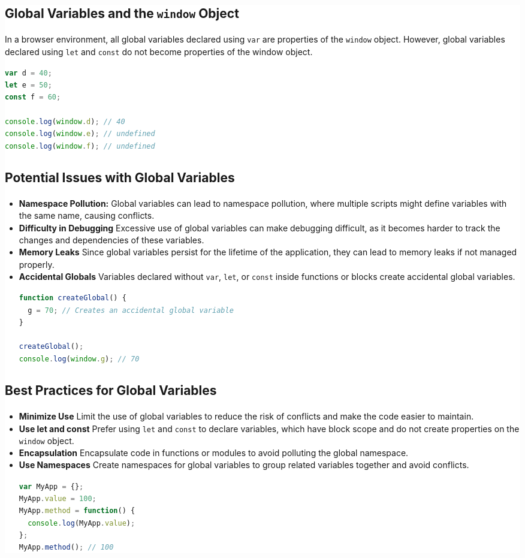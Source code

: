 ## Global Variables and the `window` Object
In a browser environment, all global variables declared using `var` are properties of the `window` object. However, global 
variables declared using `let` and `const` do not become properties of the window object.
```js
var d = 40;
let e = 50;
const f = 60;

console.log(window.d); // 40
console.log(window.e); // undefined
console.log(window.f); // undefined
```

## Potential Issues with Global Variables
* **Namespace Pollution:** Global variables can lead to namespace pollution, where multiple scripts might define variables
  with the same name, causing conflicts.
* **Difficulty in Debugging** Excessive use of global variables can make debugging difficult, as it becomes harder to 
  track the changes and dependencies of these variables.
* **Memory Leaks** Since global variables persist for the lifetime of the application, they can lead to memory leaks if
  not managed properly.
* **Accidental Globals** Variables declared without `var`, `let`, or `const` inside functions or blocks create accidental
  global variables.
   ```js
   function createGlobal() {
     g = 70; // Creates an accidental global variable
   }
   
   createGlobal();
   console.log(window.g); // 70
   ```

## Best Practices for Global Variables
* **Minimize Use** Limit the use of global variables to reduce the risk of conflicts and make the code easier to maintain.
* **Use let and const** Prefer using `let` and `const` to declare variables, which have block scope and do not create 
  properties on the `window` object.
* **Encapsulation** Encapsulate code in functions or modules to avoid polluting the global namespace.
* **Use Namespaces** Create namespaces for global variables to group related variables together and avoid conflicts.
   ```js
   var MyApp = {};
   MyApp.value = 100;
   MyApp.method = function() {
     console.log(MyApp.value);
   };
   MyApp.method(); // 100
   ```

